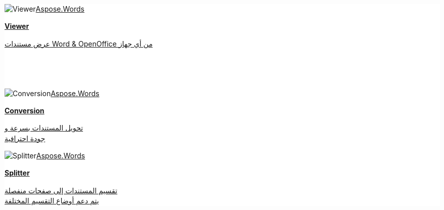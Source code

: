    <div class="col-lg-4">
    <div class="imgblock">
     <a href="https://products.aspose.app/words/viewer">
      <img src="https://www.aspose.cloud/templates/asposeapp/images/products/logo/aspose_viewer-app.png" alt="Viewer" align="left">
     </a>
    </div>
    <a href="https://products.aspose.app/words/viewer">
     <p class="col-lg-10 aspose-words">
     Aspose.Words
     </p>
     <p class="col-lg-10 app-name">
     <strong>Viewer</strong>
     </p>
     <p class="description">
      عرض مستندات Word & OpenOffice من أي جهاز
     </p>
    </a>
    <div style="height:50px"></div>
   </div>

   <div class="col-lg-4">
    <div class="imgblock">
     <a href="https://products.aspose.app/words/conversion">
      <img src="https://www.aspose.cloud/templates/asposeapp/images/products/logo/aspose_conversion-app.png" alt="Сonversion" align="left">
     </a>
    </div>
    <a href="https://products.aspose.app/words/conversion">
     <p class="col-lg-10 aspose-words">
     Aspose.Words
     </p>
     <p class="col-lg-10 app-name">
     <strong>Сonversion</strong>
     </p>
     <p class="description">
      تحويل المستندات بسرعة و<br>
      جودة احترافية
     </p>
    </a>
   </div>

   <div class="col-lg-4">
    <div class="imgblock">
     <a href="https://products.aspose.app/words/splitter">
      <img src="https://www.aspose.cloud/templates/asposeapp/images/products/logo/aspose_words-splitter-app.png" alt="Splitter" align="left">
     </a>
    </div>
    <a href="https://products.aspose.app/words/splitter">
     <p class="col-lg-10 aspose-words">
     Aspose.Words
     </p>
     <p class="col-lg-10 app-name">
     <strong>Splitter</strong>
     </p>
     <p class="description">
      تقسيم المستندات إلى صفحات منفصلة<br>
      يتم دعم أوضاع التقسيم المختلفة
     </p>
    </a>
   </div>
